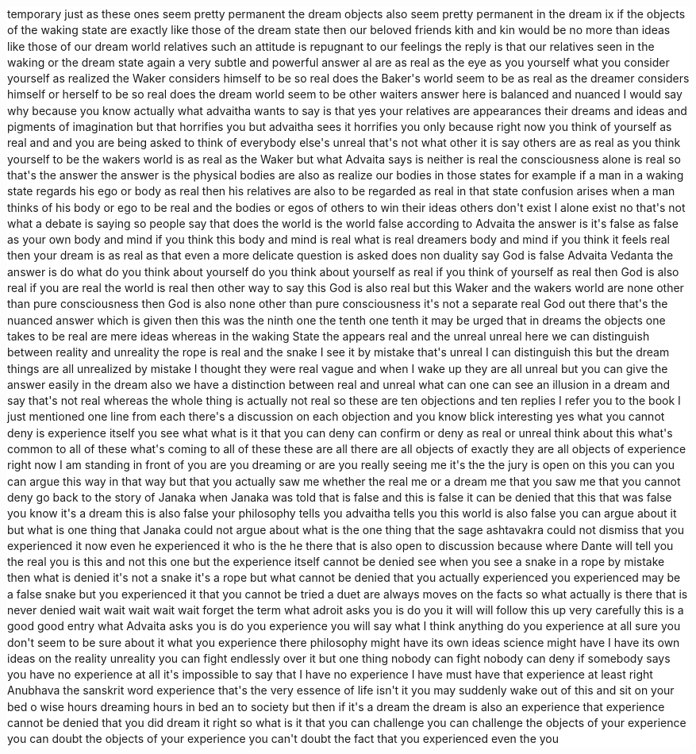 temporary just as these ones seem pretty permanent the dream objects also seem pretty permanent in the dream ix if the objects of the waking state are exactly like those of the dream state then our beloved friends kith and kin would be no more than ideas like those of our dream world relatives such an attitude is repugnant to our feelings the reply is that our relatives seen in the waking or the dream state again a very subtle and powerful answer al are as real as the eye as you yourself what you consider yourself as realized the Waker considers himself to be so real does the Baker's world seem to be as real as the dreamer considers himself or herself to be so real does the dream world seem to be other waiters answer here is balanced and nuanced I would say why because you know actually what advaitha wants to say is that yes your relatives are appearances their dreams and ideas and pigments of imagination but that horrifies you but advaitha sees it horrifies you only because right now you think of yourself as real and and you are being asked to think of everybody else's unreal that's not what other it is say others are as real as you think yourself to be the wakers world is as real as the Waker but what Advaita says is neither is real the consciousness alone is real so that's the answer the answer is the physical bodies are also as realize our bodies in those states for example if a man in a waking state regards his ego or body as real then his relatives are also to be regarded as real in that state confusion arises when a man thinks of his body or ego to be real and the bodies or egos of others to win their ideas others don't exist I alone exist no that's not what a debate is saying so people say that does the world is the world false according to Advaita the answer is it's false as false as your own body and mind if you think this body and mind is real what is real dreamers body and mind if you think it feels real then your dream is as real as that even a more delicate question is asked does non duality say God is false Advaita Vedanta the answer is do what do you think about yourself do you think about yourself as real if you think of yourself as real then God is also real if you are real the world is real then other way to say this God is also real but this Waker and the wakers world are none other than pure consciousness then God is also none other than pure consciousness it's not a separate real God out there that's the nuanced answer which is given then this was the ninth one the tenth one tenth it may be urged that in dreams the objects one takes to be real are mere ideas whereas in the waking State the appears real and the unreal unreal here we can distinguish between reality and unreality the rope is real and the snake I see it by mistake that's unreal I can distinguish this but the dream things are all unrealized by mistake I thought they were real vague and when I wake up they are all unreal but you can give the answer easily in the dream also we have a distinction between real and unreal what can one can see an illusion in a dream and say that's not real whereas the whole thing is actually not real so these are ten objections and ten replies I refer you to the book I just mentioned one line from each there's a discussion on each objection and you know blick interesting yes what you cannot deny is experience itself you see what what is it that you can deny can confirm or deny as real or unreal think about this what's common to all of these what's coming to all of these these are all there are all objects of exactly they are all objects of experience right now I am standing in front of you are you dreaming or are you really seeing me it's the the jury is open on this you can you can argue this way in that way but that you actually saw me whether the real me or a dream me that you saw me that you cannot deny go back to the story of Janaka when Janaka was told that is false and this is false it can be denied that this that was false you know it's a dream this is also false your philosophy tells you advaitha tells you this world is also false you can argue about it but what is one thing that Janaka could not argue about what is the one thing that the sage ashtavakra could not dismiss that you experienced it now even he experienced it who is the he there that is also open to discussion because where Dante will tell you the real you is this and not this one but the experience itself cannot be denied see when you see a snake in a rope by mistake then what is denied it's not a snake it's a rope but what cannot be denied that you actually experienced you experienced may be a false snake but you experienced it that you cannot be tried a duet are always moves on the facts so what actually is there that is never denied wait wait wait wait wait forget the term what adroit asks you is do you it will will follow this up very carefully this is a good good entry what Advaita asks you is do you experience you will say what I think anything do you experience at all sure you don't seem to be sure about it what you experience there philosophy might have its own ideas science might have I have its own ideas on the reality unreality you can fight endlessly over it but one thing nobody can fight nobody can deny if somebody says you have no experience at all it's impossible to say that I have no experience I have must have that experience at least right Anubhava the sanskrit word experience that's the very essence of life isn't it you may suddenly wake out of this and sit on your bed o wise hours dreaming hours in bed an to society but then if it's a dream the dream is also an experience that experience cannot be denied that you did dream it right so what is it that you can challenge you can challenge the objects of your experience you can doubt the objects of your experience you can't doubt the fact that you experienced even the you